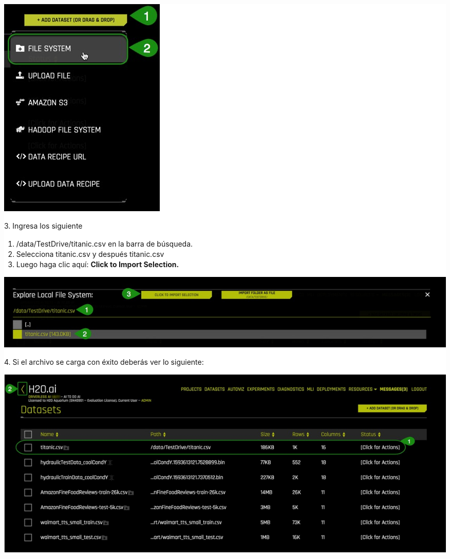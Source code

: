 ![add-dataset-file-system](assets/add-dataset-file-system.jpg)
 
3\. Ingresa los siguiente 
1. /data/TestDrive/titanic.csv en la barra de búsqueda.
2. Selecciona titanic.csv y después titanic.csv 
3. Luego haga clic aquí: **Click to Import Selection.**
 
![select-titanic-dataset](assets/select-titanic-dataset.jpg)
 
4\. Si el archivo se carga con éxito deberás ver lo siguiente:
 
![titanic-set-overview](assets/titanic-set-overview.jpg)
 